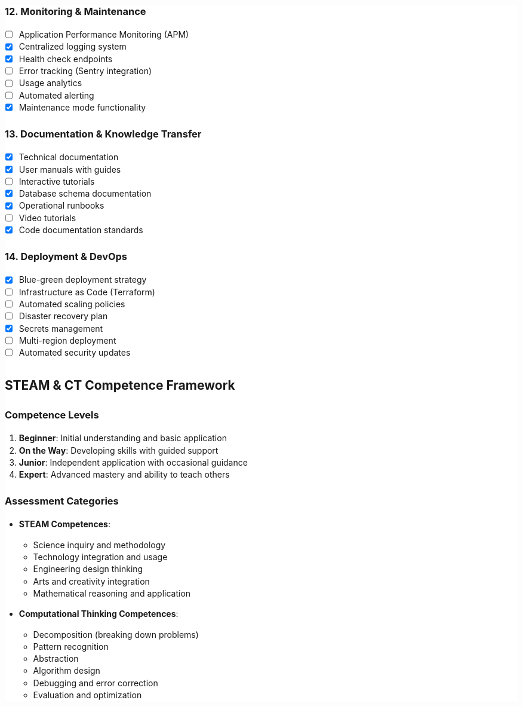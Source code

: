 ### 12. Monitoring & Maintenance
- [ ] Application Performance Monitoring (APM)
- [x] Centralized logging system
- [x] Health check endpoints
- [ ] Error tracking (Sentry integration)
- [ ] Usage analytics
- [ ] Automated alerting
- [x] Maintenance mode functionality

### 13. Documentation & Knowledge Transfer
- [x] Technical documentation
- [x] User manuals with guides
- [ ] Interactive tutorials
- [x] Database schema documentation
- [x] Operational runbooks
- [ ] Video tutorials
- [x] Code documentation standards

### 14. Deployment & DevOps
- [x] Blue-green deployment strategy
- [ ] Infrastructure as Code (Terraform)
- [ ] Automated scaling policies
- [ ] Disaster recovery plan
- [x] Secrets management
- [ ] Multi-region deployment
- [ ] Automated security updates

## STEAM & CT Competence Framework

### Competence Levels
1. **Beginner**: Initial understanding and basic application
2. **On the Way**: Developing skills with guided support
3. **Junior**: Independent application with occasional guidance
4. **Expert**: Advanced mastery and ability to teach others

### Assessment Categories
- **STEAM Competences**:
  - Science inquiry and methodology
  - Technology integration and usage
  - Engineering design thinking
  - Arts and creativity integration
  - Mathematical reasoning and application

- **Computational Thinking Competences**:
  - Decomposition (breaking down problems)
  - Pattern recognition
  - Abstraction
  - Algorithm design
  - Debugging and error correction
  - Evaluation and optimization
